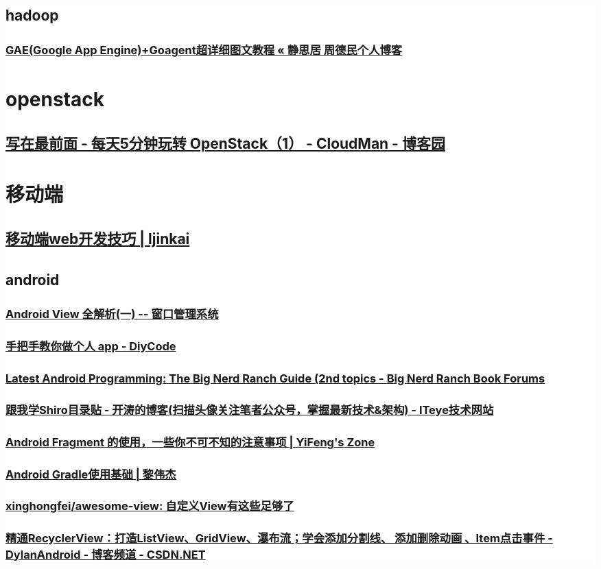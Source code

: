 ## hadoop

### [GAE(Google App Engine)+Goagent超详细图文教程 « 静思居   周德民个人博客](http://zhoudemin.com/goagent.html)

# openstack

## [写在最前面 - 每天5分钟玩转 OpenStack（1） - CloudMan - 博客园](http://www.cnblogs.com/CloudMan6/p/5224114.html)

# 移动端

## [移动端web开发技巧 | ljinkai](http://liujinkai.com/2015/06/06/mobile-web-skill/)

## android

### [Android View 全解析(一) -- 窗口管理系统](http://www.woaitqs.cc/android/2016/10/10/android-view-theory-1)

### [手把手教你做个人 app - DiyCode](http://www.diycode.cc/topics/409)

### [Latest Android Programming: The Big Nerd Ranch Guide (2nd topics - Big Nerd Ranch Book Forums](https://forums.bignerdranch.com/c/android-programming-the-big-nerd-ranch-guide-2nd)

### [跟我学Shiro目录贴 - 开涛的博客(扫描头像关注笔者公众号，掌握最新技术&架构) - ITeye技术网站](http://jinnianshilongnian.iteye.com/blog/2018398)

### [Android Fragment 的使用，一些你不可不知的注意事项 | YiFeng's Zone](http://yifeng.studio/2016/12/15/android-fragment-attentions/)

### [Android Gradle使用基础 | 黎伟杰](http://liweijieok.github.io/2016/11/16/gradle/androidGraleFirst/#more)

### [xinghongfei/awesome-view: 自定义View有这些足够了](https://github.com/xinghongfei/awesome-view)

### [精通RecyclerView：打造ListView、GridView、瀑布流；学会添加分割线、 添加删除动画 、Item点击事件 - DylanAndroid - 博客频道 - CSDN.NET](http://blog.csdn.net/linglongxin24/article/details/53126706)
